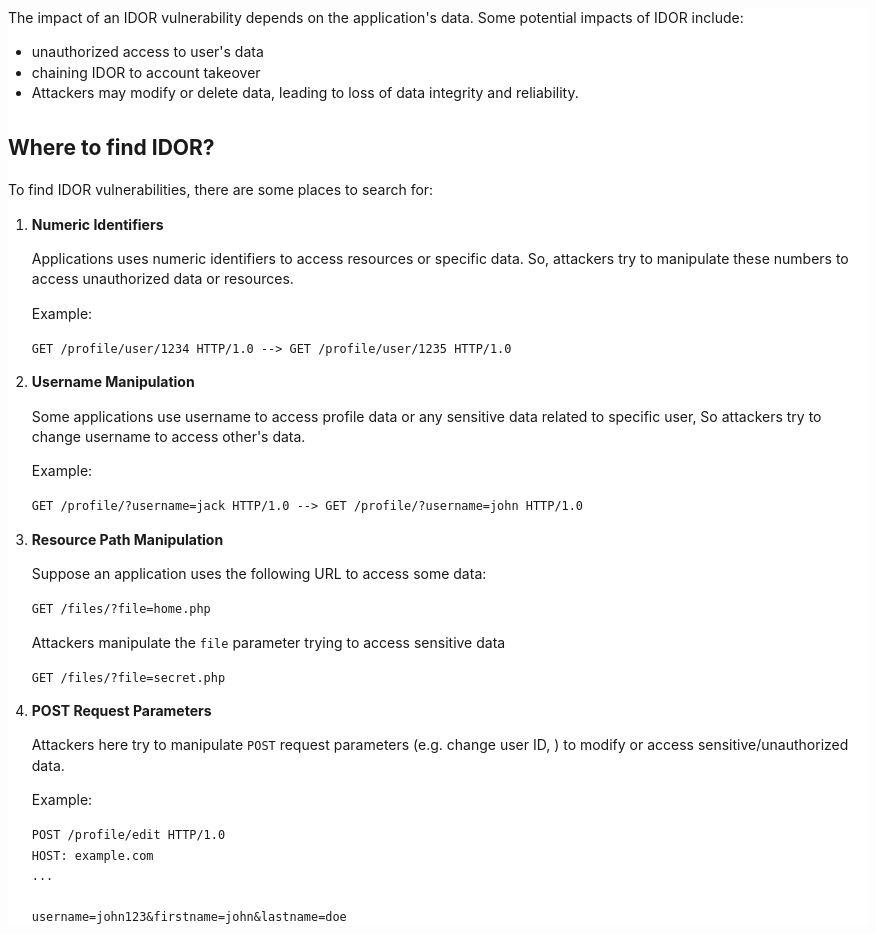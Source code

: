 The impact of an IDOR vulnerability depends on the application's data. Some potential impacts of IDOR include:

- unauthorized access to user's data
- chaining IDOR to account takeover
- Attackers may modify or delete data, leading to loss of data integrity and reliability.

## Where to find IDOR?

To find IDOR vulnerabilities, there are some places to search for:

1. **Numeric Identifiers**

   Applications uses numeric identifiers to access resources or specific data. So, attackers try to manipulate these numbers to access unauthorized data or resources.

   Example:

   ```https
   GET /profile/user/1234 HTTP/1.0 --> GET /profile/user/1235 HTTP/1.0
   ```

2. **Username Manipulation** 

   Some applications use username to access profile data or any sensitive data related to specific user, So attackers try to change username to access other's data.

   Example:

   ```
   GET /profile/?username=jack HTTP/1.0 --> GET /profile/?username=john HTTP/1.0
   ```

3. **Resource Path Manipulation**

   Suppose an application uses the following URL to access some data:

   ```
   GET /files/?file=home.php
   ```

   Attackers manipulate the `file` parameter trying to access sensitive data

   ``` 
   GET /files/?file=secret.php
   ```

4. **POST Request Parameters**

   Attackers here try to manipulate `POST` request parameters (e.g. change user ID, ) to modify or access sensitive/unauthorized data.

   Example:

   ```
   POST /profile/edit HTTP/1.0
   HOST: example.com
   ...
   
   username=john123&firstname=john&lastname=doe
   ```
